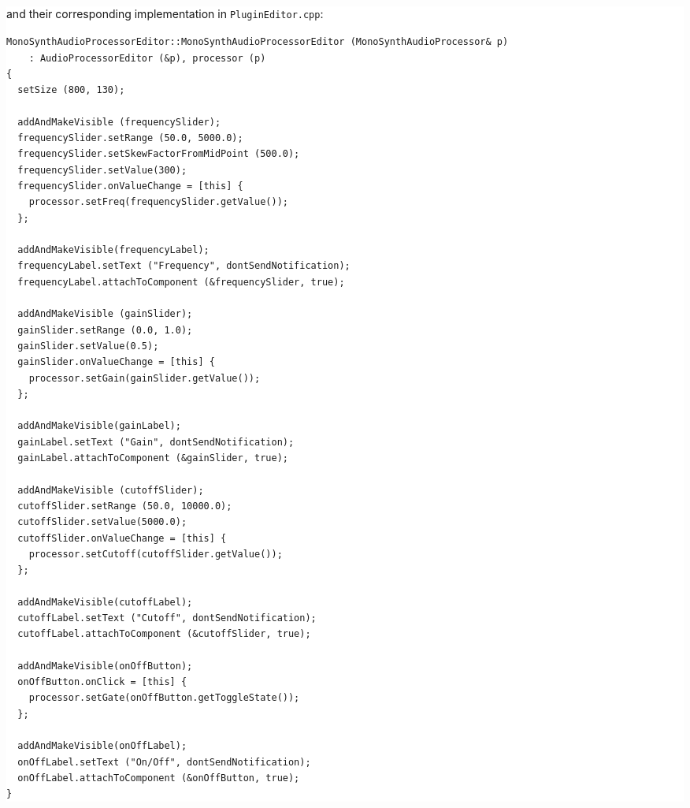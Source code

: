 and their corresponding implementation in `PluginEditor.cpp`:

```
MonoSynthAudioProcessorEditor::MonoSynthAudioProcessorEditor (MonoSynthAudioProcessor& p)
    : AudioProcessorEditor (&p), processor (p)
{
  setSize (800, 130);
  
  addAndMakeVisible (frequencySlider);
  frequencySlider.setRange (50.0, 5000.0);
  frequencySlider.setSkewFactorFromMidPoint (500.0);
  frequencySlider.setValue(300);
  frequencySlider.onValueChange = [this] {
    processor.setFreq(frequencySlider.getValue());  
  };

  addAndMakeVisible(frequencyLabel);
  frequencyLabel.setText ("Frequency", dontSendNotification);
  frequencyLabel.attachToComponent (&frequencySlider, true);
    
  addAndMakeVisible (gainSlider);
  gainSlider.setRange (0.0, 1.0);
  gainSlider.setValue(0.5);
  gainSlider.onValueChange = [this] { 
    processor.setGain(gainSlider.getValue()); 
  };
    
  addAndMakeVisible(gainLabel);
  gainLabel.setText ("Gain", dontSendNotification);
  gainLabel.attachToComponent (&gainSlider, true);
    
  addAndMakeVisible (cutoffSlider);
  cutoffSlider.setRange (50.0, 10000.0);
  cutoffSlider.setValue(5000.0);
  cutoffSlider.onValueChange = [this] { 
    processor.setCutoff(cutoffSlider.getValue()); 
  };
    
  addAndMakeVisible(cutoffLabel);
  cutoffLabel.setText ("Cutoff", dontSendNotification);
  cutoffLabel.attachToComponent (&cutoffSlider, true);
  
  addAndMakeVisible(onOffButton);
  onOffButton.onClick = [this] { 
    processor.setGate(onOffButton.getToggleState());
  };
    
  addAndMakeVisible(onOffLabel);
  onOffLabel.setText ("On/Off", dontSendNotification);
  onOffLabel.attachToComponent (&onOffButton, true);
}
```
